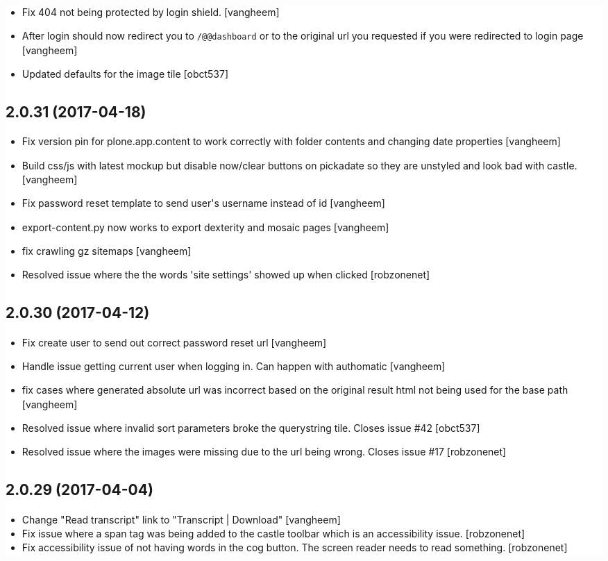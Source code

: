 - Fix 404 not being protected by login shield.
  [vangheem]

- After login should now redirect you to `/@@dashboard` or to the original
  url you requested if you were redirected to login page
  [vangheem]

- Updated defaults for the image tile
  [obct537]


2.0.31 (2017-04-18)
-------------------

- Fix version pin for plone.app.content to work correctly with folder contents
  and changing date properties
  [vangheem]

- Build css/js with latest mockup but disable now/clear buttons on pickadate
  so they are unstyled and look bad with castle.
  [vangheem]

- Fix password reset template to send user's username instead of id
  [vangheem]

- export-content.py now works to export dexterity and mosaic pages
  [vangheem]

- fix crawling gz sitemaps
  [vangheem]

- Resolved issue where the the words 'site settings' showed up when clicked
  [robzonenet]

2.0.30 (2017-04-12)
-------------------

- Fix create user to send out correct password reset url
  [vangheem]

- Handle issue getting current user when logging in. Can happen with authomatic
  [vangheem]

- fix cases where generated absolute url was incorrect based on the original
  result html not being used for the base path
  [vangheem]

- Resolved issue where invalid sort parameters broke the querystring tile. Closes issue #42
  [obct537]

- Resolved issue where the images were missing due to the url being wrong. Closes issue #17
  [robzonenet]



2.0.29 (2017-04-04)
-------------------

- Change "Read transcript" link to "Transcript | Download"
  [vangheem]
- Fix issue where a span tag was being added to the castle toolbar which is an accessibility issue.
  [robzonenet]
- Fix accessibility issue of not having words in the cog button. The screen reader needs to read something.
  [robzonenet]
